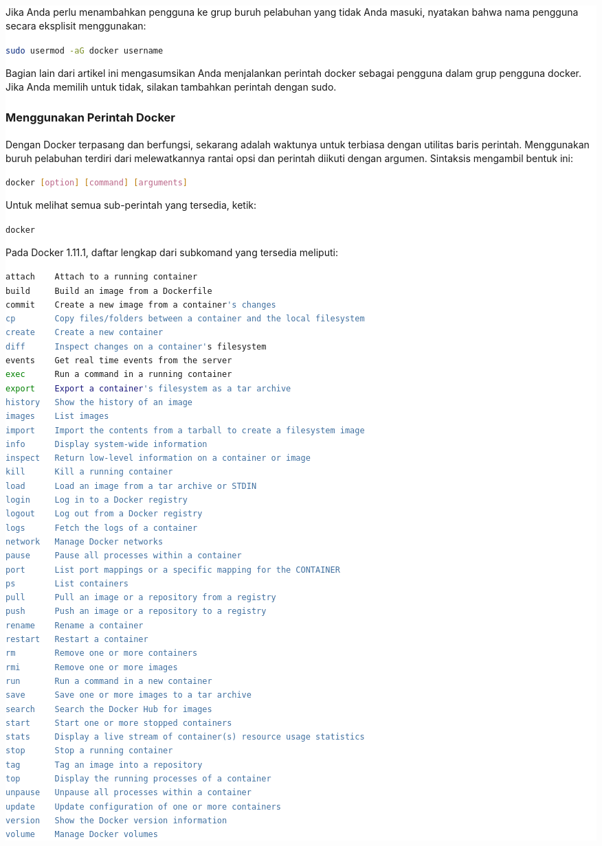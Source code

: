 ```bash
```
Jika Anda perlu menambahkan pengguna ke grup buruh pelabuhan yang tidak Anda masuki, nyatakan bahwa nama pengguna secara eksplisit menggunakan:

```bash
sudo usermod -aG docker username
```
Bagian lain dari artikel ini mengasumsikan Anda menjalankan perintah docker sebagai pengguna dalam grup pengguna docker. Jika Anda memilih untuk tidak, silakan tambahkan perintah dengan sudo.

### Menggunakan Perintah Docker
Dengan Docker terpasang dan berfungsi, sekarang adalah waktunya untuk terbiasa dengan utilitas baris perintah. Menggunakan buruh pelabuhan terdiri dari melewatkannya rantai opsi dan perintah diikuti dengan argumen. Sintaksis mengambil bentuk ini:
```bash
docker [option] [command] [arguments]
```
Untuk melihat semua sub-perintah yang tersedia, ketik:
```bash
docker
```
Pada Docker 1.11.1, daftar lengkap dari subkomand yang tersedia meliputi:

```bash
attach    Attach to a running container
build     Build an image from a Dockerfile
commit    Create a new image from a container's changes
cp        Copy files/folders between a container and the local filesystem
create    Create a new container
diff      Inspect changes on a container's filesystem
events    Get real time events from the server
exec      Run a command in a running container
export    Export a container's filesystem as a tar archive
history   Show the history of an image
images    List images
import    Import the contents from a tarball to create a filesystem image
info      Display system-wide information
inspect   Return low-level information on a container or image
kill      Kill a running container
load      Load an image from a tar archive or STDIN
login     Log in to a Docker registry
logout    Log out from a Docker registry
logs      Fetch the logs of a container
network   Manage Docker networks
pause     Pause all processes within a container
port      List port mappings or a specific mapping for the CONTAINER
ps        List containers
pull      Pull an image or a repository from a registry
push      Push an image or a repository to a registry
rename    Rename a container
restart   Restart a container
rm        Remove one or more containers
rmi       Remove one or more images
run       Run a command in a new container
save      Save one or more images to a tar archive
search    Search the Docker Hub for images
start     Start one or more stopped containers
stats     Display a live stream of container(s) resource usage statistics
stop      Stop a running container
tag       Tag an image into a repository
top       Display the running processes of a container
unpause   Unpause all processes within a container
update    Update configuration of one or more containers
version   Show the Docker version information
volume    Manage Docker volumes
```
